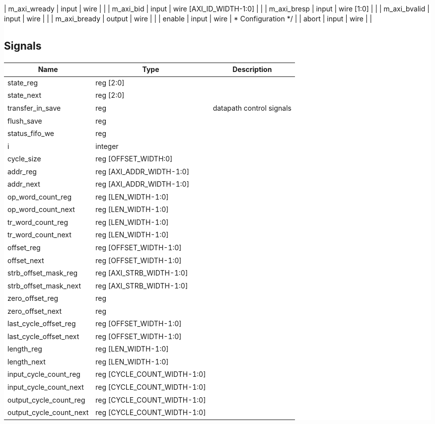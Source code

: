 | m_axi_wready                   | input     | wire                       |                                                    |
| m_axi_bid                      | input     | wire [AXI_ID_WIDTH-1:0]    |                                                    |
| m_axi_bresp                    | input     | wire [1:0]                 |                                                    |
| m_axi_bvalid                   | input     | wire                       |                                                    |
| m_axi_bready                   | output    | wire                       |                                                    |
| enable                         | input     | wire                       |      * Configuration      */                       |
| abort                          | input     | wire                       |                                                    |
## Signals

| Name                                | Type                               | Description                |
| ----------------------------------- | ---------------------------------- | -------------------------- |
| state_reg                           | reg [2:0]                          |                            |
| state_next                          | reg [2:0]                          |                            |
| transfer_in_save                    | reg                                |  datapath control signals  |
| flush_save                          | reg                                |                            |
| status_fifo_we                      | reg                                |                            |
| i                                   | integer                            |                            |
| cycle_size                          | reg [OFFSET_WIDTH:0]               |                            |
| addr_reg                            | reg [AXI_ADDR_WIDTH-1:0]           |                            |
| addr_next                           | reg [AXI_ADDR_WIDTH-1:0]           |                            |
| op_word_count_reg                   | reg [LEN_WIDTH-1:0]                |                            |
| op_word_count_next                  | reg [LEN_WIDTH-1:0]                |                            |
| tr_word_count_reg                   | reg [LEN_WIDTH-1:0]                |                            |
| tr_word_count_next                  | reg [LEN_WIDTH-1:0]                |                            |
| offset_reg                          | reg [OFFSET_WIDTH-1:0]             |                            |
| offset_next                         | reg [OFFSET_WIDTH-1:0]             |                            |
| strb_offset_mask_reg                | reg [AXI_STRB_WIDTH-1:0]           |                            |
| strb_offset_mask_next               | reg [AXI_STRB_WIDTH-1:0]           |                            |
| zero_offset_reg                     | reg                                |                            |
| zero_offset_next                    | reg                                |                            |
| last_cycle_offset_reg               | reg [OFFSET_WIDTH-1:0]             |                            |
| last_cycle_offset_next              | reg [OFFSET_WIDTH-1:0]             |                            |
| length_reg                          | reg [LEN_WIDTH-1:0]                |                            |
| length_next                         | reg [LEN_WIDTH-1:0]                |                            |
| input_cycle_count_reg               | reg [CYCLE_COUNT_WIDTH-1:0]        |                            |
| input_cycle_count_next              | reg [CYCLE_COUNT_WIDTH-1:0]        |                            |
| output_cycle_count_reg              | reg [CYCLE_COUNT_WIDTH-1:0]        |                            |
| output_cycle_count_next             | reg [CYCLE_COUNT_WIDTH-1:0]        |                            |
